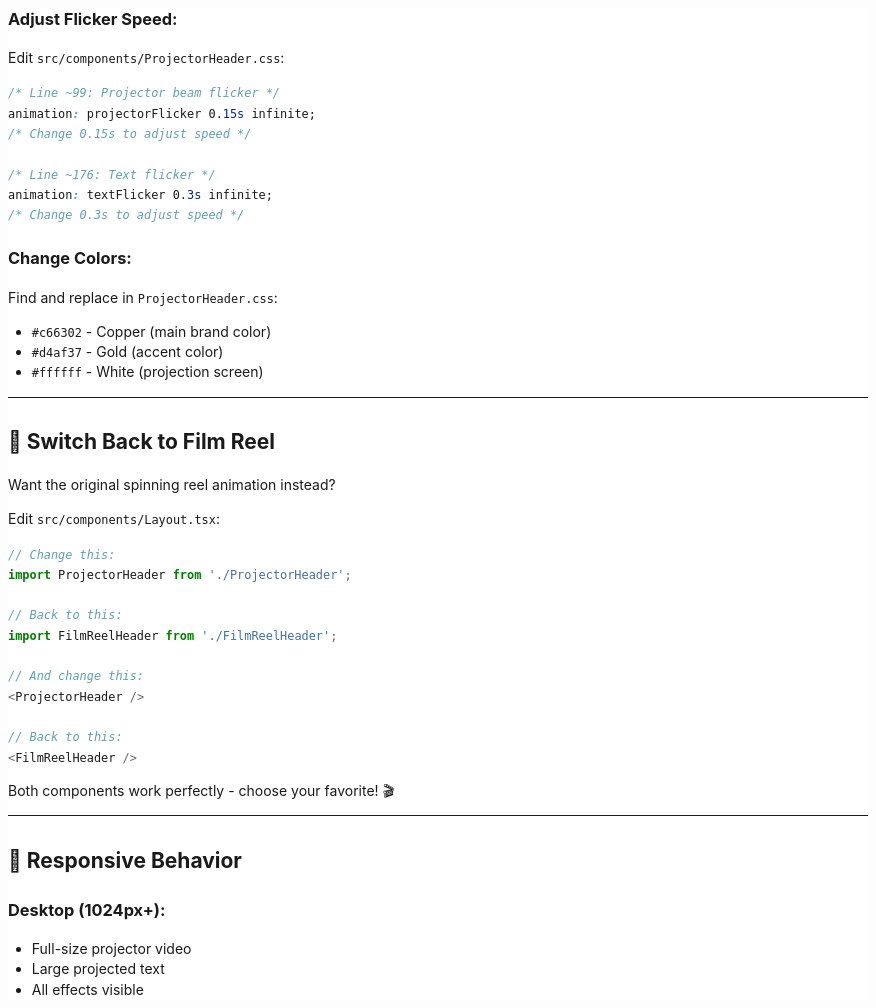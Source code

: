 ### Adjust Flicker Speed:

Edit `src/components/ProjectorHeader.css`:

```css
/* Line ~99: Projector beam flicker */
animation: projectorFlicker 0.15s infinite;
/* Change 0.15s to adjust speed */

/* Line ~176: Text flicker */
animation: textFlicker 0.3s infinite;
/* Change 0.3s to adjust speed */
```

### Change Colors:

Find and replace in `ProjectorHeader.css`:
- `#c66302` - Copper (main brand color)
- `#d4af37` - Gold (accent color)
- `#ffffff` - White (projection screen)

---

## 🔄 Switch Back to Film Reel

Want the original spinning reel animation instead?

Edit `src/components/Layout.tsx`:

```typescript
// Change this:
import ProjectorHeader from './ProjectorHeader';

// Back to this:
import FilmReelHeader from './FilmReelHeader';

// And change this:
<ProjectorHeader />

// Back to this:
<FilmReelHeader />
```

Both components work perfectly - choose your favorite! 🎬

---

## 📱 Responsive Behavior

### Desktop (1024px+):
- Full-size projector video
- Large projected text
- All effects visible
